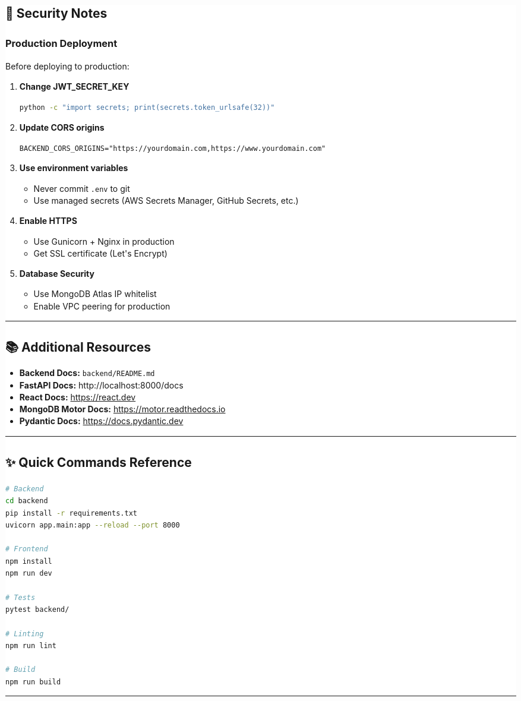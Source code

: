 
## 🔐 Security Notes

### Production Deployment
Before deploying to production:

1. **Change JWT_SECRET_KEY**
   ```bash
   python -c "import secrets; print(secrets.token_urlsafe(32))"
   ```

2. **Update CORS origins**
   ```env
   BACKEND_CORS_ORIGINS="https://yourdomain.com,https://www.yourdomain.com"
   ```

3. **Use environment variables**
   - Never commit `.env` to git
   - Use managed secrets (AWS Secrets Manager, GitHub Secrets, etc.)

4. **Enable HTTPS**
   - Use Gunicorn + Nginx in production
   - Get SSL certificate (Let's Encrypt)

5. **Database Security**
   - Use MongoDB Atlas IP whitelist
   - Enable VPC peering for production

---

## 📚 Additional Resources

- **Backend Docs:** `backend/README.md`
- **FastAPI Docs:** http://localhost:8000/docs
- **React Docs:** https://react.dev
- **MongoDB Motor Docs:** https://motor.readthedocs.io
- **Pydantic Docs:** https://docs.pydantic.dev

---

## ✨ Quick Commands Reference

```bash
# Backend
cd backend
pip install -r requirements.txt
uvicorn app.main:app --reload --port 8000

# Frontend
npm install
npm run dev

# Tests
pytest backend/

# Linting
npm run lint

# Build
npm run build
```

---